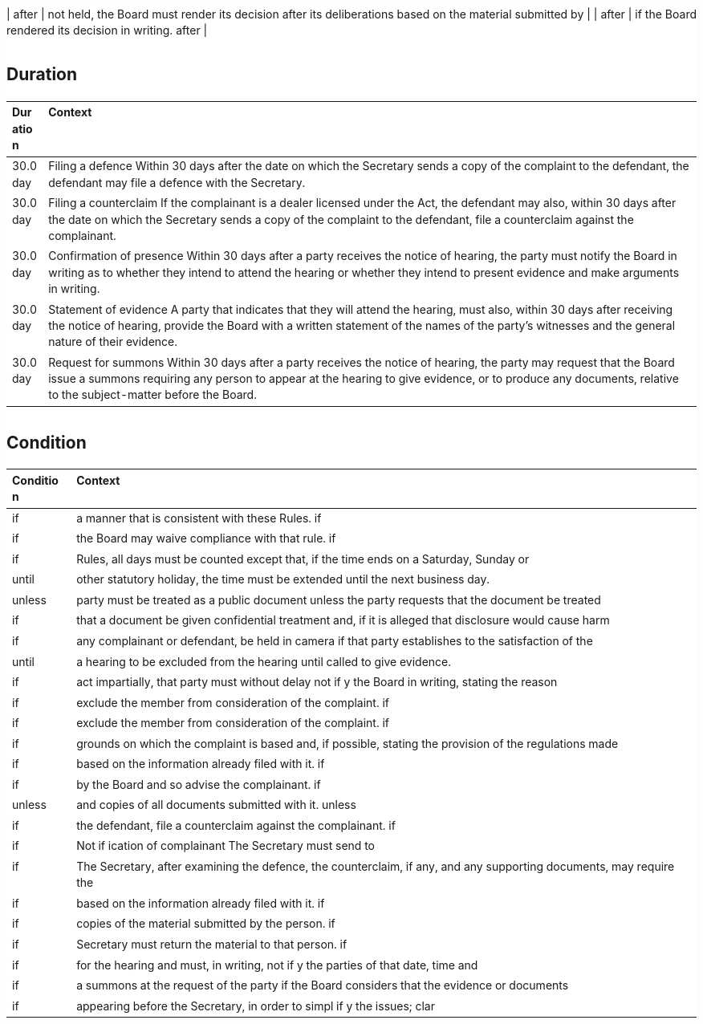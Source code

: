 | after         | not held, the Board must render its decision after its deliberations based on the material submitted by                |
| after         | if the Board rendered its decision in writing. after                                                                   |


## Duration
| Duration   | Context                                                                                                                                                                                                                                                                             |
|:-----------|:------------------------------------------------------------------------------------------------------------------------------------------------------------------------------------------------------------------------------------------------------------------------------------|
| 30.0 day   | Filing a defence Within 30 days after the date on which the Secretary sends a copy of the complaint to the defendant, the defendant may file a defence with the Secretary.                                                                                                          |
| 30.0 day   | Filing a counterclaim If the complainant is a dealer licensed under the Act, the defendant may also, within 30 days after the date on which the Secretary sends a copy of the complaint to the defendant, file a counterclaim against the complainant.                              |
| 30.0 day   | Confirmation of presence Within 30 days after a party receives the notice of hearing, the party must notify the Board in writing as to whether they intend to attend the hearing or whether they intend to present evidence and make arguments in writing.                          |
| 30.0 day   | Statement of evidence A party that indicates that they will attend the hearing, must also, within 30 days after receiving the notice of hearing, provide the Board with a written statement of the names of the party’s witnesses and the general nature of their evidence.         |
| 30.0 day   | Request for summons Within 30 days after a party receives the notice of hearing, the party may request that the Board issue a summons requiring any person to appear at the hearing to give evidence, or to produce any documents, relative to the subject-matter before the Board. |


## Condition
| Condition   | Context                                                                                                             |
|:------------|:--------------------------------------------------------------------------------------------------------------------|
| if          | a manner that is consistent with these Rules. if                                                                    |
| if          | the Board may waive compliance with that rule. if                                                                   |
| if          | Rules, all days must be counted except that, if the time ends on a Saturday, Sunday or                              |
| until       | other statutory holiday, the time must be extended until  the next business day.                                    |
| unless      | party must be treated as a public document unless the party requests that the document be treated                   |
| if          | that a document be given confidential treatment and, if it is alleged that disclosure would cause harm              |
| if          | any complainant or defendant, be held in camera if that party establishes to the satisfaction of the                |
| until       | a hearing to be excluded from the hearing until  called to give evidence.                                           |
| if          | act impartially, that party must without delay not if y the Board in writing, stating the reason                    |
| if          | exclude the member from consideration of the complaint. if                                                          |
| if          | exclude the member from consideration of the complaint. if                                                          |
| if          | grounds on which the complaint is based and, if possible, stating the provision of the regulations made             |
| if          | based on the information already filed with it. if                                                                  |
| if          | by the Board and so advise the complainant. if                                                                      |
| unless      | and copies of all documents submitted with it. unless                                                               |
| if          | the defendant, file a counterclaim against the complainant. if                                                      |
| if          | Not if ication of complainant The Secretary must send to                                                            |
| if          | The Secretary, after examining the defence, the counterclaim, if any, and any supporting documents, may require the |
| if          | based on the information already filed with it. if                                                                  |
| if          | copies of the material submitted by the person. if                                                                  |
| if          | Secretary must return the material to that person. if                                                               |
| if          | for the hearing and must, in writing, not if y the parties of that date, time and                                   |
| if          | a summons at the request of the party if the Board considers that the evidence or documents                         |
| if          | appearing before the Secretary, in order to simpl if y the issues; clar                                             |